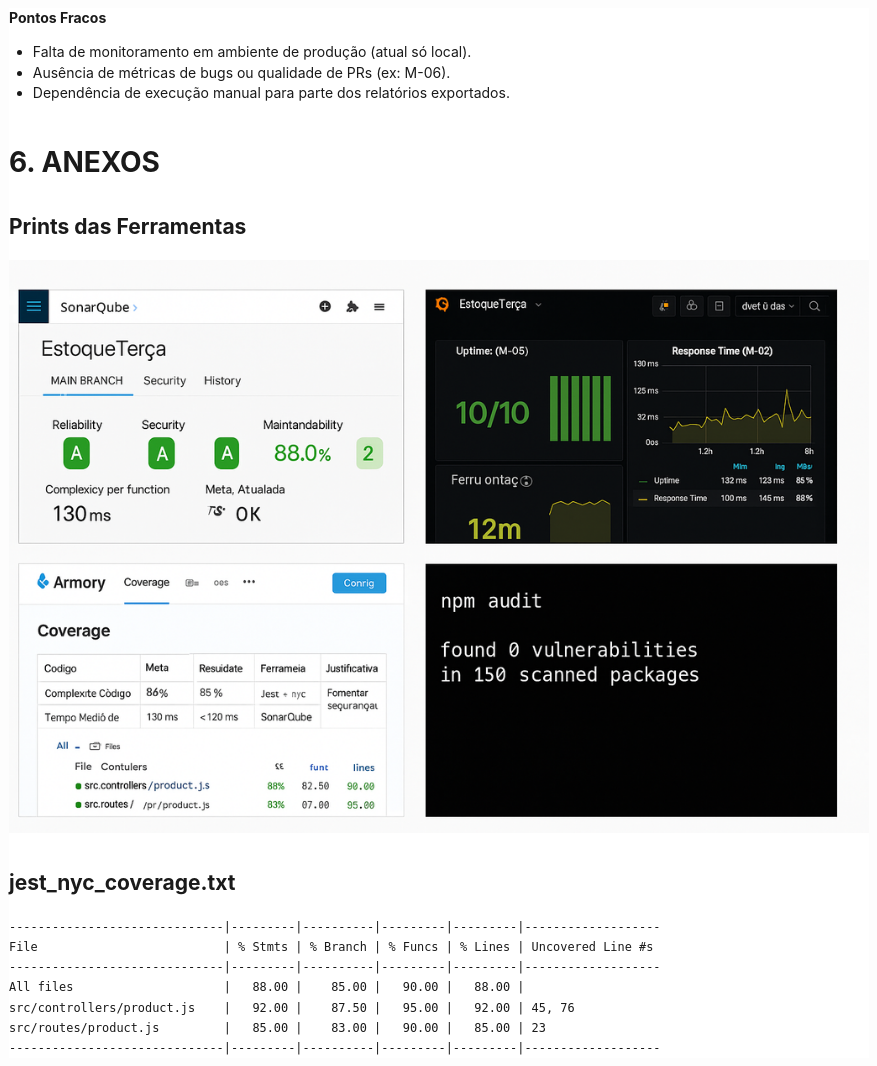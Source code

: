 **Pontos Fracos**
- Falta de monitoramento em ambiente de produção (atual só local).
- Ausência de métricas de bugs ou qualidade de PRs (ex: M-06).
- Dependência de execução manual para parte dos relatórios exportados.

# 6. ANEXOS

## Prints das Ferramentas

![Print das Ferramentas de Qualidade](./folders/PrintSonar.png)

## jest_nyc_coverage.txt
```
------------------------------|---------|----------|---------|---------|-------------------
File                          | % Stmts | % Branch | % Funcs | % Lines | Uncovered Line #s 
------------------------------|---------|----------|---------|---------|-------------------
All files                     |   88.00 |    85.00 |   90.00 |   88.00 |                   
src/controllers/product.js    |   92.00 |    87.50 |   95.00 |   92.00 | 45, 76            
src/routes/product.js         |   85.00 |    83.00 |   90.00 |   85.00 | 23                
------------------------------|---------|----------|---------|---------|-------------------
```
